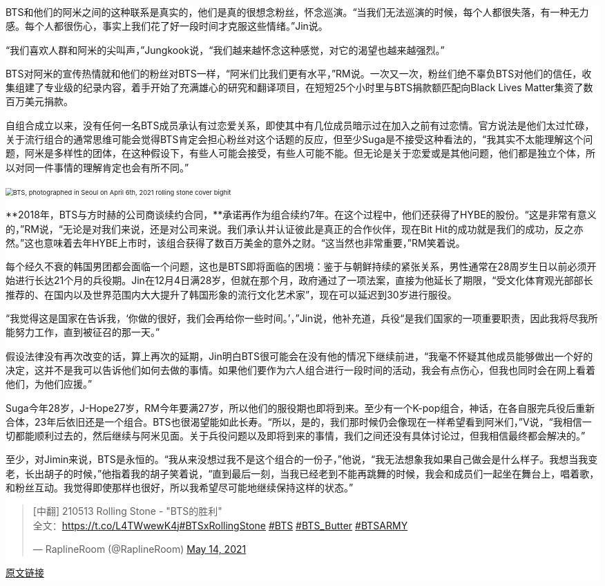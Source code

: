 BTS和他们的阿米之间的这种联系是真实的，他们是真的很想念粉丝，怀念巡演。“当我们无法巡演的时候，每个人都很失落，有一种无力感。每个人都很伤心，事实上我们花了好一段时间才克服这些情绪。”Jin说。

“我们喜欢人群和阿米的尖叫声，”Jungkook说，“我们越来越怀念这种感觉，对它的渴望也越来越强烈。”

BTS对阿米的宣传热情就和他们的粉丝对BTS一样，“阿米们比我们更有水平，”RM说。一次又一次，粉丝们绝不辜负BTS对他们的信任，收集组建了专业级的纪录内容，着手开始了充满雄心的研究和翻译项目，在短短25个小时里与BTS捐款额匹配向Black Lives Matter集资了数百万美元捐款。

自组合成立以来，没有任何一名BTS成员承认有过恋爱关系，即使其中有几位成员暗示过在加入之前有过恋情。官方说法是他们太过忙碌，关于流行组合的通常思维可能会觉得BTS肯定会担心粉丝对这个话题的反应，但至少Suga是不接受这种看法的，“我其实不太能理解这个问题，阿米是多样性的团体，在这种假设下，有些人可能会接受，有些人可能不能。但无论是关于恋爱或是其他问题，他们都是独立个体，所以对同一件事情的理解肯定也会有所不同。”

<img src="https://tva1.sinaimg.cn/large/008i3skNgy1gqhxqkzygbj30u010e7wh.jpg" alt="BTS, photographed in Seoul on April 6th, 2021 rolling stone cover bighit" style="zoom:67%;" />

**2018年，BTS与方时赫的公司商谈续约合同，**承诺再作为组合续约7年。在这个过程中，他们还获得了HYBE的股份。“这是非常有意义的，”RM说，“无论是对我们来说，还是对公司来说。我们承认并认证彼此是真正的合作伙伴，现在Bit Hit的成功就是我们的成功，反之亦然。”这也意味着去年HYBE上市时，该组合获得了数百万美金的意外之财。“这当然也非常重要，”RM笑着说。

每个经久不衰的韩国男团都会面临一个问题，这也是BTS即将面临的困境：鉴于与朝鲜持续的紧张关系，男性通常在28周岁生日以前必须开始进行长达21个月的兵役期。Jin在12月4日满28岁，但就在那个月，政府通过了一项法案，直接为他延长了期限，“受文化体育观光部部长推荐的、在国内以及世界范围内大大提升了韩国形象的流行文化艺术家”，现在可以延迟到30岁进行服役。

“我觉得这是国家在告诉我，‘你做的很好，我们会再给你一些时间。’，”Jin说，他补充道，兵役“是我们国家的一项重要职责，因此我将尽我所能努力工作，直到被征召的那一天。”

假设法律没有再次改变的话，算上再次的延期，Jin明白BTS很可能会在没有他的情况下继续前进，“我毫不怀疑其他成员能够做出一个好的决定，这并不是我可以告诉他们如何去做的事情。如果他们要作为六人组合进行一段时间的活动，我会有点伤心，但我也同时会在网上看着他们，为他们应援。”

Suga今年28岁，J-Hope27岁，RM今年要满27岁，所以他们的服役期也即将到来。至少有一个K-pop组合，神话，在各自服完兵役后重新合体，23年后依旧还是一个组合。BTS也很渴望能如此长寿。“所以，是的，我们那时候仍会像现在一样希望看到阿米们，”V说，“我相信一切都能顺利过去的，然后继续与阿米见面。关于兵役问题以及即将到来的事情，我们之间还没有具体讨论过，但我相信最终都会解决的。”

至少，对Jimin来说，BTS是永恒的。“我从来没想过我不是这个组合的一份子，”他说，“我无法想象我如果自己做会是什么样子。我想当我变老，长出胡子的时候，”他指着我的胡子笑着说，“直到最后一刻，当我已经老到不能再跳舞的时候，我会和成员们一起坐在舞台上，唱着歌，和粉丝互动。我觉得即使那样也很好，所以我希望尽可能地继续保持这样的状态。”

<blockquote class="twitter-tweet"><p lang="zh" dir="ltr">[中翻] 210513 Rolling Stone - &quot;BTS的胜利&quot; <br>全文：<a href="https://t.co/L4TWwewK4j">https://t.co/L4TWwewK4j</a><a href="https://twitter.com/hashtag/BTSxRollingStone?src=hash&amp;ref_src=twsrc%5Etfw">#BTSxRollingStone</a> <a href="https://twitter.com/hashtag/BTS?src=hash&amp;ref_src=twsrc%5Etfw">#BTS</a> <a href="https://twitter.com/hashtag/BTS_Butter?src=hash&amp;ref_src=twsrc%5Etfw">#BTS_Butter</a> <a href="https://twitter.com/hashtag/BTSARMY?src=hash&amp;ref_src=twsrc%5Etfw">#BTSARMY</a></p>&mdash; RaplineRoom (@RaplineRoom) <a href="https://twitter.com/RaplineRoom/status/1393094853165154306?ref_src=twsrc%5Etfw">May 14, 2021</a></blockquote> <script async src="https://platform.twitter.com/widgets.js" charset="utf-8"></script>

[原文链接](https://www.rollingstone.com/music/music-features/new-bts-song-2021-worlds-biggest-band-1166441/)

